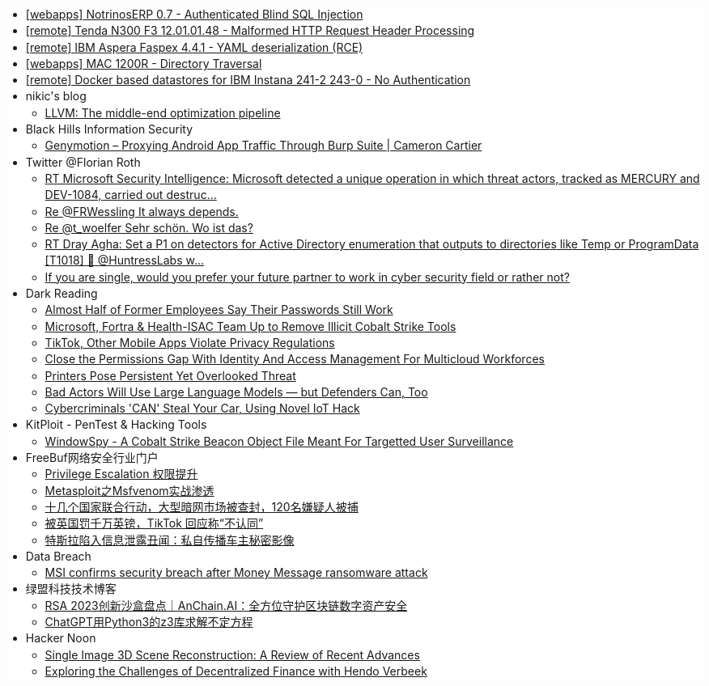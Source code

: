   - [[webapps] NotrinosERP 0.7 - Authenticated Blind SQL Injection](https://www.exploit-db.com/exploits/51318)
  - [[remote] Tenda N300 F3 12.01.01.48 - Malformed HTTP Request Header Processing](https://www.exploit-db.com/exploits/51317)
  - [[remote] IBM Aspera Faspex 4.4.1 - YAML deserialization (RCE)](https://www.exploit-db.com/exploits/51316)
  - [[webapps] MAC 1200R - Directory Traversal](https://www.exploit-db.com/exploits/51315)
  - [[remote] Docker based datastores for IBM Instana 241-2 243-0 - No Authentication](https://www.exploit-db.com/exploits/51314)
- nikic's blog
  - [LLVM: The middle-end optimization pipeline](https://nikic.github.io/2023/04/07/LLVM-middle-end-pipeline.html)
- Black Hills Information Security
  - [Genymotion – Proxying Android App Traffic Through Burp Suite | Cameron Cartier](https://www.blackhillsinfosec.com/genymotion-proxying-android-app-traffic-through-burp-suite/)
- Twitter @Florian Roth
  - [RT Microsoft Security Intelligence: Microsoft detected a unique operation in which threat actors, tracked as MERCURY and DEV-1084, carried out destruc...](https://twitter.com/MsftSecIntel/status/1644371960162312192)
  - [Re @FRWessling It always depends.](https://twitter.com/cyb3rops/status/1644349159107903490)
  - [Re @t_woelfer Sehr schön. Wo ist das?](https://twitter.com/cyb3rops/status/1644328522071023617)
  - [RT Dray Agha: Set a P1 on detectors for Active Directory enumeration that outputs to directories like Temp or ProgramData [T1018] 📡 @HuntressLabs w...](https://twitter.com/Purp1eW0lf/status/1644288629336952834)
  - [If you are single, would you prefer your future partner to work in cyber security field or rather not?](https://twitter.com/cyb3rops/status/1644284764642263040)
- Dark Reading
  - [Almost Half of Former Employees Say Their Passwords Still Work](https://www.darkreading.com/edge-threat-monitor/almost-half-of-former-employees-say-their-passwords-still-work)
  - [Microsoft, Fortra & Health-ISAC Team Up to Remove Illicit Cobalt Strike Tools](https://www.darkreading.com/application-security/microsoft-fortra-health-isac-team-up-to-remove-illicit-cobalt-strike-tools)
  - [TikTok, Other Mobile Apps Violate Privacy Regulations](https://www.darkreading.com/vulnerabilities-threats/tiktok-other-mobile-apps-violate-privacy-regulations)
  - [Close the Permissions Gap With Identity And Access Management For Multicloud Workforces](https://www.darkreading.com/cloud/close-the-permissions-gap-with-identity-and-access-management-for-multicloud-workforces)
  - [Printers Pose Persistent Yet Overlooked Threat](https://www.darkreading.com/vulnerabilities-threats/printers-pose-persistent-yet-overlooked-threat)
  - [Bad Actors Will Use Large Language Models — but Defenders Can, Too](https://www.darkreading.com/vulnerabilities-threats/bad-actors-will-use-large-language-models-defenders-can-too)
  - [Cybercriminals 'CAN' Steal Your Car, Using Novel IoT Hack](https://www.darkreading.com/attacks-breaches/cybercriminals-can-steal-your-car-novel-iot-hack)
- KitPloit - PenTest & Hacking Tools
  - [WindowSpy - A Cobalt Strike Beacon Object File Meant For Targetted User Surveillance](http://www.kitploit.com/2023/04/windowspy-cobalt-strike-beacon-object.html)
- FreeBuf网络安全行业门户
  - [Privilege Escalation 权限提升](https://www.freebuf.com/articles/network/362943.html)
  - [Metasploit之Msfvenom实战渗透](https://www.freebuf.com/vuls/362933.html)
  - [十几个国家联合行动，大型暗网市场被查封，120名嫌疑人被捕](https://www.freebuf.com/news/362907.html)
  - [被英国罚千万英镑，TikTok 回应称“不认同”](https://www.freebuf.com/news/362861.html)
  - [特斯拉陷入信息泄露丑闻：私自传播车主秘密影像](https://www.freebuf.com/news/362852.html)
- Data Breach
  - [MSI confirms security breach after Money Message ransomware attack](https://securityaffairs.com/144546/data-breach/msi-confirms-security-breach.html)
- 绿盟科技技术博客
  - [RSA 2023创新沙盒盘点｜AnChain.AI：全方位守护区块链数字资产安全](http://blog.nsfocus.net/rsa2023innovation-sandbox-anchain-ai/)
  - [ChatGPT用Python3的z3库求解不定方程](http://blog.nsfocus.net/chatgptpython3z3/)
- Hacker Noon
  - [Single Image 3D Scene Reconstruction: A Review of Recent Advances](https://hackernoon.com/single-image-3d-scene-reconstruction-a-review-of-recent-advances?source=rss)
  - [Exploring the Challenges of Decentralized Finance with Hendo Verbeek](https://hackernoon.com/exploring-the-challenges-of-decentralized-finance-with-hendo-verbeek?source=rss)